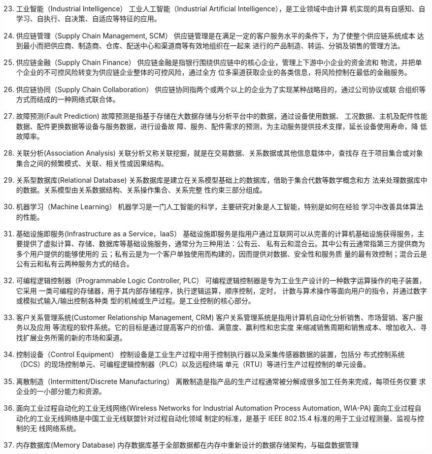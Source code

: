 23. 工业智能（Industrial Intelligence）
    工业人工智能（Industrial Artificial Intelligence），是工业领域中由计算
    机实现的具有自感知、自学习、自执行、自决策、自适应等特征的应用。
24. 供应链管理（Supply Chain Management, SCM）
    供应链管理是在满足一定的客户服务水平的条件下，为了使整个供应链系统成本
    达到最小而把供应商、制造商、仓库、配送中心和渠道商等有效地组织在一起来
    进行的产品制造、转运、分销及销售的管理方法。
25. 供应链金融（Supply Chain Finance）
    供应链金融是指银行围绕供应链中的核心企业，管理上下游中小企业的资金流和
    物流，并把单个企业的不可控风险转变为供应链企业整体的可控风险，通过全方
    位多渠道获取企业的各类信息，将风险控制在最低的金融服务。
26. 供应链协同（Supply Chain Collaboration）
    供应链协同指两个或两个以上的企业为了实现某种战略目的，通过公司协议或联
    合组织等方式而结成的一种网络式联合体。
27. 故障预测(Fault Prediction)
    故障预测是指基于存储在大数据存储与分析平台中的数据，通过设备使用数据、
    工况数据、主机及配件性能数据、配件更换数据等设备与服务数据，进行设备故
    障、服务、配件需求的预测，为主动服务提供技术支撑，延长设备使用寿命，降
    低故障率。
28. 关联分析(Association Analysis)
    关联分析又称关联挖掘，就是在交易数据、关系数据或其他信息载体中，查找存
    在于项目集合或对象集合之间的频繁模式、关联、相关性或因果结构。
29. 关系型数据库(Relational Database)
    关系数据库是建立在关系模型基础上的数据库，借助于集合代数等数学概念和方
    法来处理数据库中的数据。关系模型由关系数据结构、关系操作集合、关系完整
    性约束三部分组成。
30. 机器学习（Machine Learning）
    机器学习是一门人工智能的科学，主要研究对象是人工智能，特别是如何在经验
    学习中改善具体算法的性能。

31. 基础设施即服务(Infrastructure as a Service，IaaS）
    基础设施即服务是指用户通过互联网可以从完善的计算机基础设施获得服务，主
    要提供了虚拟计算、存储、数据库等基础设施服务，通常分为三种用法：公有云、
    私有云和混合云。其中公有云通常指第三方提供商为多个用户提供的能够使用的
    云；私有云是为一个客户单独使用而构建的，因而提供对数据、安全性和服务质
    量的最有效控制；混合云是公有云和私有云两种服务方式的结合。
32. 可编程逻辑控制器（Programmable Logic Controller, PLC）
    可编程逻辑控制器是专为工业生产设计的一种数字运算操作的电子装置，它采用
    一类可编程的存储器，用于其内部存储程序，执行逻辑运算，顺序控制，定时，
    计数与算术操作等面向用户的指令，并通过数字或模拟式输入/输出控制各种类
    型的机械或生产过程。是工业控制的核心部分。
33. 客户关系管理系统(Customer Relationship Management, CRM)
    客户关系管理系统是指用计算机自动化分析销售、市场营销、客户服务以及应用
    等流程的软件系统。它的目标是通过提高客户的价值、满意度、赢利性和忠实度
    来缩减销售周期和销售成本、增加收入、寻找扩展业务所需的新的市场和渠道。
34. 控制设备（Control Equipment）
    控制设备是工业生产过程中用于控制执行器以及采集传感器数据的装置，包括分
    布式控制系统（DCS）的现场控制单元、可编程逻辑控制器（PLC）以及远程终端
    单元（RTU）等进行生产过程控制的单元设备。
35. 离散制造（Intermittent/Discrete Manufacturing）
    离散制造是指产品的生产过程通常被分解成很多加工任务来完成，每项任务仅要
    求企业的一小部分能力和资源。
36. 面向工业过程自动化的工业无线网络(Wireless Networks for Industrial
    Automation Process Automation, WIA-PA)
    面向工业过程自动化的工业无线网络是中国工业无线联盟针对过程自动化领域
    制定的标准，是基于 IEEE 802.15.4 标准的用于工业过程测量、监视与控制的无
    线网络系统。
37. 内存数据库(Memory Database)
    内存数据库基于全部数据都在内存中重新设计的数据存储架构，与磁盘数据管理
